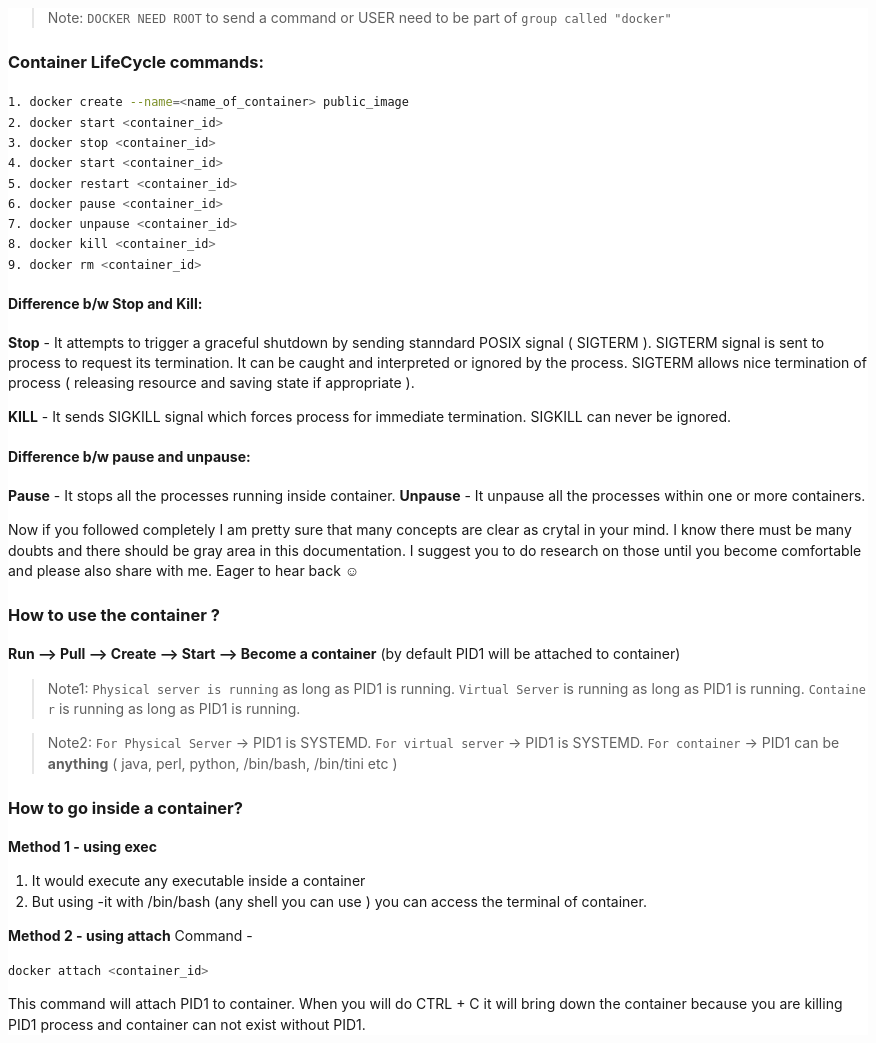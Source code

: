 > Note: `DOCKER NEED ROOT` to send a command
or
USER need to be part of `group called "docker"`

### Container LifeCycle commands:
```sh
1. docker create --name=<name_of_container> public_image
2. docker start <container_id>
3. docker stop <container_id>
4. docker start <container_id>
5. docker restart <container_id>
6. docker pause <container_id>
7. docker unpause <container_id>
8. docker kill <container_id>
9. docker rm <container_id>
```

#### Difference b/w Stop and Kill:
**Stop** - It attempts to trigger a graceful shutdown by sending stanndard POSIX signal ( SIGTERM ). SIGTERM signal is sent to process to request its termination. It can be caught and interpreted or ignored by the process.  SIGTERM allows nice termination of process ( releasing resource and saving state if appropriate ).

**KILL** - It sends SIGKILL signal which forces process for immediate termination. SIGKILL can never be ignored.

#### Difference b/w pause and unpause:
**Pause** - It stops all the processes running inside container.
**Unpause** - It unpause all the processes within one or more containers.

Now if you followed completely I am pretty sure that many concepts are clear as crytal in your mind. I know there must be many doubts and there should be gray area in this documentation. I suggest you to do research on those until you become comfortable and please also share with me. Eager to hear back :relaxed:

### How to use the container ?
**Run --> Pull --> Create --> Start --> Become a container** (by default PID1 will be attached to container)

> Note1: `Physical server is running` as long as PID1 is running.
`Virtual Server` is running as long as PID1 is running.
`Container` is running as long as PID1 is running.

> Note2: `For Physical Server` -> PID1 is SYSTEMD.
`For virtual server` -> PID1 is SYSTEMD.
`For container` -> PID1 can be **anything** ( java, perl, python, /bin/bash, /bin/tini etc )

### How to go inside a container?
**Method 1 - using exec**
1. It would execute any executable inside a container
2. But using -it with /bin/bash (any shell you can use ) you can access the terminal of container.

**Method 2 - using attach**
Command -
```sh
docker attach <container_id>
```
This command will attach PID1 to container. When you will do CTRL + C it will bring down the container because you are killing PID1 process and container can not exist without PID1.
